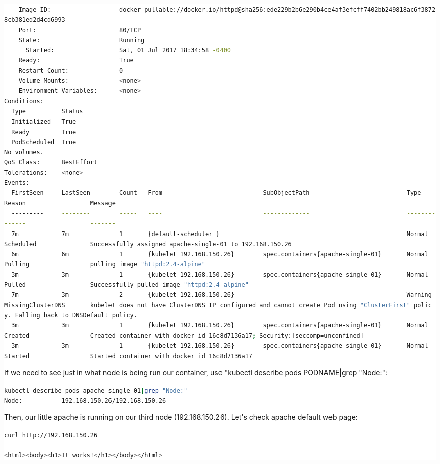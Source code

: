 ```bash
    Image ID:                   docker-pullable://docker.io/httpd@sha256:ede229b2b6e290b4ce4af3efcff7402bb249818ac6f38728cb381ed2d4cd6993
    Port:                       80/TCP
    State:                      Running
      Started:                  Sat, 01 Jul 2017 18:34:58 -0400
    Ready:                      True
    Restart Count:              0
    Volume Mounts:              <none>
    Environment Variables:      <none>
Conditions:
  Type          Status
  Initialized   True
  Ready         True
  PodScheduled  True
No volumes.
QoS Class:      BestEffort
Tolerations:    <none>
Events:
  FirstSeen     LastSeen        Count   From                            SubObjectPath                           Type            Reason                  Message
  ---------     --------        -----   ----                            -------------                           --------        ------                  -------
  7m            7m              1       {default-scheduler }                                                    Normal          Scheduled               Successfully assigned apache-single-01 to 192.168.150.26
  6m            6m              1       {kubelet 192.168.150.26}        spec.containers{apache-single-01}       Normal          Pulling                 pulling image "httpd:2.4-alpine"
  3m            3m              1       {kubelet 192.168.150.26}        spec.containers{apache-single-01}       Normal          Pulled                  Successfully pulled image "httpd:2.4-alpine"
  7m            3m              2       {kubelet 192.168.150.26}                                                Warning         MissingClusterDNS       kubelet does not have ClusterDNS IP configured and cannot create Pod using "ClusterFirst" policy. Falling back to DNSDefault policy.
  3m            3m              1       {kubelet 192.168.150.26}        spec.containers{apache-single-01}       Normal          Created                 Created container with docker id 16c8d7136a17; Security:[seccomp=unconfined]
  3m            3m              1       {kubelet 192.168.150.26}        spec.containers{apache-single-01}       Normal          Started                 Started container with docker id 16c8d7136a17

```
  
If we need to see just in what node is being run our container, use "kubectl describe pods PODNAME|grep "Node:":
  
```bash
kubectl describe pods apache-single-01|grep "Node:"
Node:           192.168.150.26/192.168.150.26
```

Then, our little apache is running on our third node (192.168.150.26). Let's check apache default web page:

```bash
curl http://192.168.150.26

<html><body><h1>It works!</h1></body></html>
```
